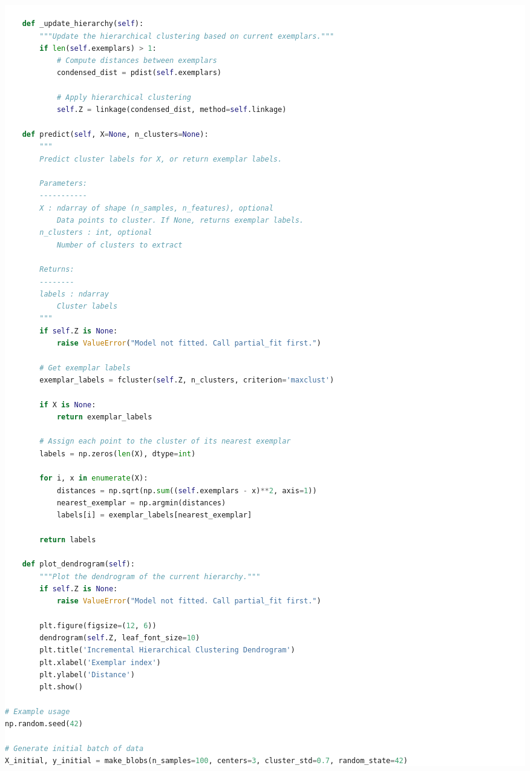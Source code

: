 ```python
    
    def _update_hierarchy(self):
        """Update the hierarchical clustering based on current exemplars."""
        if len(self.exemplars) > 1:
            # Compute distances between exemplars
            condensed_dist = pdist(self.exemplars)
            
            # Apply hierarchical clustering
            self.Z = linkage(condensed_dist, method=self.linkage)
    
    def predict(self, X=None, n_clusters=None):
        """
        Predict cluster labels for X, or return exemplar labels.
        
        Parameters:
        -----------
        X : ndarray of shape (n_samples, n_features), optional
            Data points to cluster. If None, returns exemplar labels.
        n_clusters : int, optional
            Number of clusters to extract
            
        Returns:
        --------
        labels : ndarray
            Cluster labels
        """
        if self.Z is None:
            raise ValueError("Model not fitted. Call partial_fit first.")
        
        # Get exemplar labels
        exemplar_labels = fcluster(self.Z, n_clusters, criterion='maxclust')
        
        if X is None:
            return exemplar_labels
        
        # Assign each point to the cluster of its nearest exemplar
        labels = np.zeros(len(X), dtype=int)
        
        for i, x in enumerate(X):
            distances = np.sqrt(np.sum((self.exemplars - x)**2, axis=1))
            nearest_exemplar = np.argmin(distances)
            labels[i] = exemplar_labels[nearest_exemplar]
        
        return labels
    
    def plot_dendrogram(self):
        """Plot the dendrogram of the current hierarchy."""
        if self.Z is None:
            raise ValueError("Model not fitted. Call partial_fit first.")
        
        plt.figure(figsize=(12, 6))
        dendrogram(self.Z, leaf_font_size=10)
        plt.title('Incremental Hierarchical Clustering Dendrogram')
        plt.xlabel('Exemplar index')
        plt.ylabel('Distance')
        plt.show()

# Example usage
np.random.seed(42)

# Generate initial batch of data
X_initial, y_initial = make_blobs(n_samples=100, centers=3, cluster_std=0.7, random_state=42)

```
